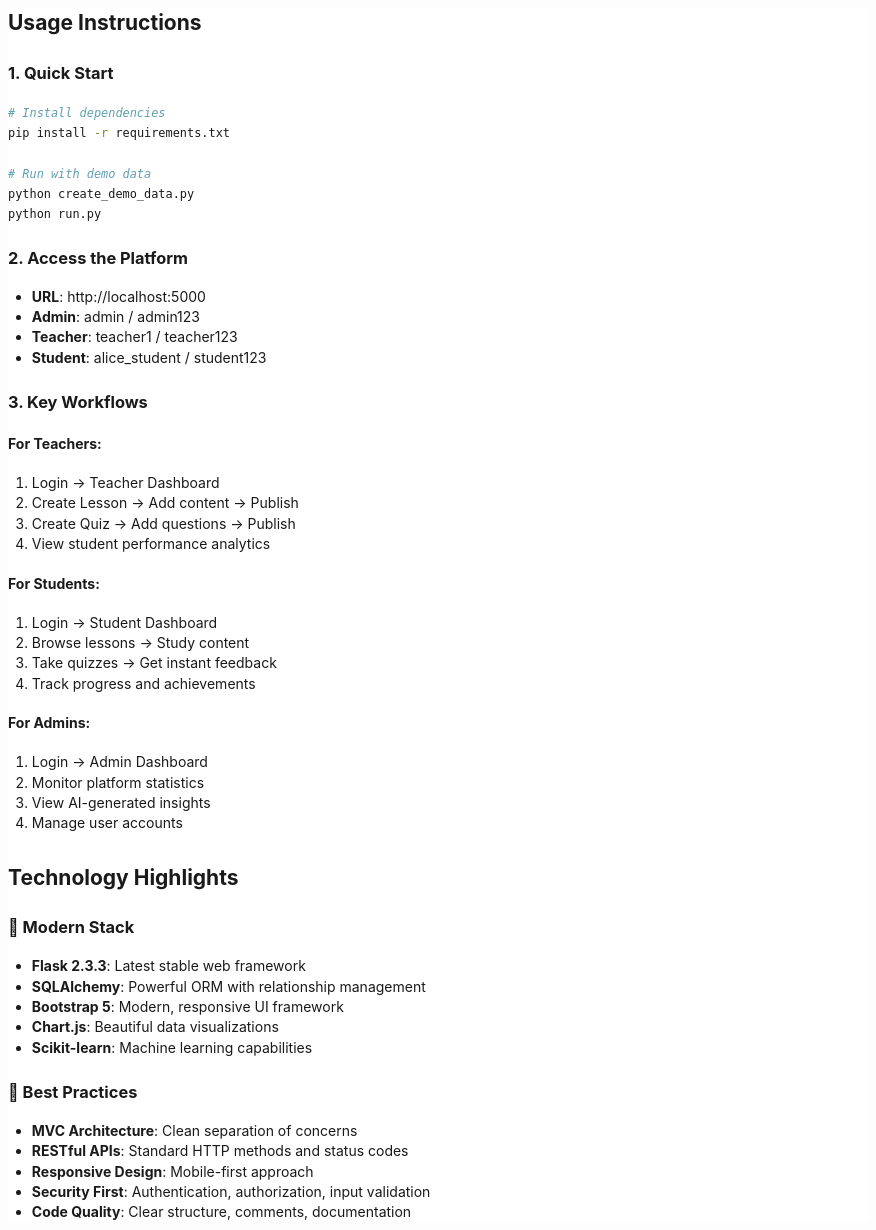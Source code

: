 ## Usage Instructions

### 1. Quick Start
```bash
# Install dependencies
pip install -r requirements.txt

# Run with demo data
python create_demo_data.py
python run.py
```

### 2. Access the Platform
- **URL**: http://localhost:5000
- **Admin**: admin / admin123
- **Teacher**: teacher1 / teacher123
- **Student**: alice_student / student123

### 3. Key Workflows

#### For Teachers:
1. Login → Teacher Dashboard
2. Create Lesson → Add content → Publish
3. Create Quiz → Add questions → Publish
4. View student performance analytics

#### For Students:
1. Login → Student Dashboard
2. Browse lessons → Study content
3. Take quizzes → Get instant feedback
4. Track progress and achievements

#### For Admins:
1. Login → Admin Dashboard
2. Monitor platform statistics
3. View AI-generated insights
4. Manage user accounts

## Technology Highlights

### 🚀 Modern Stack
- **Flask 2.3.3**: Latest stable web framework
- **SQLAlchemy**: Powerful ORM with relationship management
- **Bootstrap 5**: Modern, responsive UI framework
- **Chart.js**: Beautiful data visualizations
- **Scikit-learn**: Machine learning capabilities

### 🎯 Best Practices
- **MVC Architecture**: Clean separation of concerns
- **RESTful APIs**: Standard HTTP methods and status codes
- **Responsive Design**: Mobile-first approach
- **Security First**: Authentication, authorization, input validation
- **Code Quality**: Clear structure, comments, documentation
